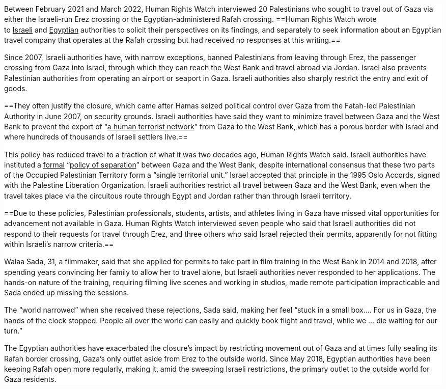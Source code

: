 [](https://www.hrw.org/news/2022/06/14/interview-palestinians-gaza-freedom-priceless)

Between February 2021 and March 2022, Human Rights Watch interviewed 20 Palestinians who sought to travel out of Gaza via either the Israeli-run Erez crossing or the Egyptian-administered Rafah crossing. ==Human Rights Watch wrote to [Israeli](https://www.hrw.org/sites/default/files/media_2022/06/gl.2022.05.23.Israel%20Letter%20on%20Gaza%20Residents%20Travel%20Restrictions_Redacted.pdf) and [Egyptian](https://www.hrw.org/sites/default/files/media_2022/06/gl.2022.05.23.Palestine%20Letter%20to%20Egyptian%20PM%20on%20Gaza%20Residents%20Travel%20Restrictions_Redacted.pdf) authorities to solicit their perspectives on its findings, and separately to seek information about an Egyptian travel company that operates at the Rafah crossing but had received no responses at this writing.==

Since 2007, Israeli authorities have, with narrow exceptions, banned Palestinians from leaving through Erez, the passenger crossing from Gaza into Israel, through which they can reach the West Bank and travel abroad via Jordan. Israel also prevents Palestinian authorities from operating an airport or seaport in Gaza. Israeli authorities also sharply restrict the entry and exit of goods.

==They often justify the closure, which came after Hamas seized political control over Gaza from the Fatah-led Palestinian Authority in June 2007, on security grounds. Israeli authorities have said they want to minimize travel between Gaza and the West Bank to prevent the export of “[a human terrorist network](http://www.gisha.org/UserFiles/File/LegalDocuments/495-12/495-12-state-response-13.8.12.pdf)” from Gaza to the West Bank, which has a porous border with Israel and where hundreds of thousands of Israeli settlers live.==

This policy has reduced travel to a fraction of what it was two decades ago, Human Rights Watch said. Israeli authorities have instituted a [formal](https://www.gov.il/BlobFolder/policy/procedureforsettlingresidentstaffinginthegazastrip/he/%D7%A0%D7%95%D7%94%D7%9C%20%D7%94%D7%A9%D7%AA%D7%A7%D7%A2%D7%95%D7%AA%20%D7%AA%D7%95%D7%A9%D7%91%20%D7%90%D7%99%D7%95%D7%A9%20%D7%91%D7%A8%D7%A6%D7%95%D7%A2%D7%AA%20%D7%A2%D7%96%D7%94.pdf) “[policy of separation](http://www.gisha.org/UserFiles/File/publications/Bidul/bidul-infosheet-ENG.pdf)” between Gaza and the West Bank, despite international consensus that these two parts of the Occupied Palestinian Territory form a “single territorial unit.” Israel accepted that principle in the 1995 Oslo Accords, signed with the Palestine Liberation Organization. Israeli authorities restrict all travel between Gaza and the West Bank, even when the travel takes place via the circuitous route through Egypt and Jordan rather than through Israeli territory.

==Due to these policies, Palestinian professionals, students, artists, and athletes living in Gaza have missed vital opportunities for advancement not available in Gaza. Human Rights Watch interviewed seven people who said that Israeli authorities did not respond to their requests for travel through Erez, and three others who said Israel rejected their permits, apparently for not fitting within Israeli’s narrow criteria.==

Walaa Sada, 31, a filmmaker, said that she applied for permits to take part in film training in the West Bank in 2014 and 2018, after spending years convincing her family to allow her to travel alone, but Israeli authorities never responded to her applications. The hands-on nature of the training, requiring filming live scenes and working in studios, made remote participation impracticable and Sada ended up missing the sessions.

The “world narrowed” when she received these rejections, Sada said, making her feel “stuck in a small box.… For us in Gaza, the hands of the clock stopped. People all over the world can easily and quickly book flight and travel, while we … die waiting for our turn.”

The Egyptian authorities have exacerbated the closure’s impact by restricting movement out of Gaza and at times fully sealing its Rafah border crossing, Gaza’s only outlet aside from Erez to the outside world. Since May 2018, Egyptian authorities have been keeping Rafah open more regularly, making it, amid the sweeping Israeli restrictions, the primary outlet to the outside world for Gaza residents.
